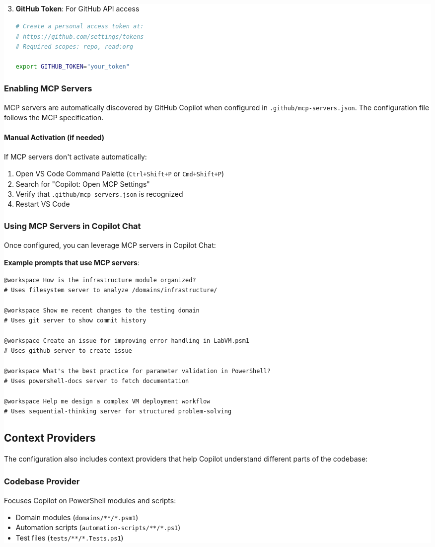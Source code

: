 3. **GitHub Token**: For GitHub API access
   ```bash
   # Create a personal access token at:
   # https://github.com/settings/tokens
   # Required scopes: repo, read:org
   
   export GITHUB_TOKEN="your_token"
   ```

### Enabling MCP Servers

MCP servers are automatically discovered by GitHub Copilot when configured in `.github/mcp-servers.json`. The configuration file follows the MCP specification.

#### Manual Activation (if needed)

If MCP servers don't activate automatically:

1. Open VS Code Command Palette (`Ctrl+Shift+P` or `Cmd+Shift+P`)
2. Search for "Copilot: Open MCP Settings"
3. Verify that `.github/mcp-servers.json` is recognized
4. Restart VS Code

### Using MCP Servers in Copilot Chat

Once configured, you can leverage MCP servers in Copilot Chat:

**Example prompts that use MCP servers**:

```
@workspace How is the infrastructure module organized?
# Uses filesystem server to analyze /domains/infrastructure/

@workspace Show me recent changes to the testing domain
# Uses git server to show commit history

@workspace Create an issue for improving error handling in LabVM.psm1
# Uses github server to create issue

@workspace What's the best practice for parameter validation in PowerShell?
# Uses powershell-docs server to fetch documentation

@workspace Help me design a complex VM deployment workflow
# Uses sequential-thinking server for structured problem-solving
```

## Context Providers

The configuration also includes context providers that help Copilot understand different parts of the codebase:

### Codebase Provider
Focuses Copilot on PowerShell modules and scripts:
- Domain modules (`domains/**/*.psm1`)
- Automation scripts (`automation-scripts/**/*.ps1`)
- Test files (`tests/**/*.Tests.ps1`)

